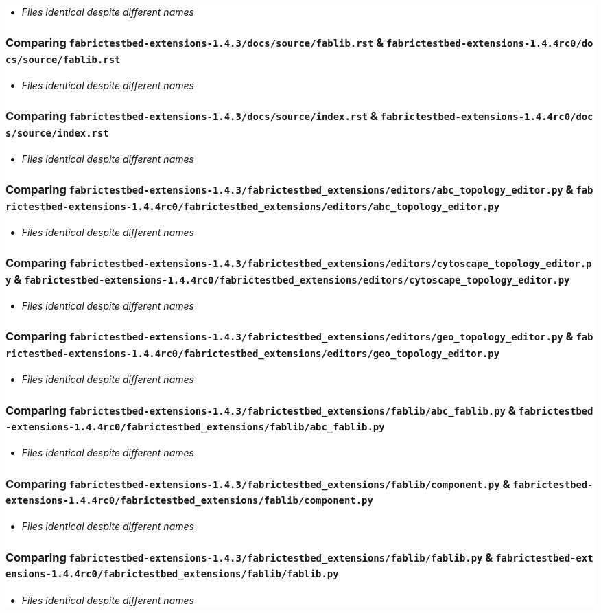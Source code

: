  * *Files identical despite different names*

### Comparing `fabrictestbed-extensions-1.4.3/docs/source/fablib.rst` & `fabrictestbed-extensions-1.4.4rc0/docs/source/fablib.rst`

 * *Files identical despite different names*

### Comparing `fabrictestbed-extensions-1.4.3/docs/source/index.rst` & `fabrictestbed-extensions-1.4.4rc0/docs/source/index.rst`

 * *Files identical despite different names*

### Comparing `fabrictestbed-extensions-1.4.3/fabrictestbed_extensions/editors/abc_topology_editor.py` & `fabrictestbed-extensions-1.4.4rc0/fabrictestbed_extensions/editors/abc_topology_editor.py`

 * *Files identical despite different names*

### Comparing `fabrictestbed-extensions-1.4.3/fabrictestbed_extensions/editors/cytoscape_topology_editor.py` & `fabrictestbed-extensions-1.4.4rc0/fabrictestbed_extensions/editors/cytoscape_topology_editor.py`

 * *Files identical despite different names*

### Comparing `fabrictestbed-extensions-1.4.3/fabrictestbed_extensions/editors/geo_topology_editor.py` & `fabrictestbed-extensions-1.4.4rc0/fabrictestbed_extensions/editors/geo_topology_editor.py`

 * *Files identical despite different names*

### Comparing `fabrictestbed-extensions-1.4.3/fabrictestbed_extensions/fablib/abc_fablib.py` & `fabrictestbed-extensions-1.4.4rc0/fabrictestbed_extensions/fablib/abc_fablib.py`

 * *Files identical despite different names*

### Comparing `fabrictestbed-extensions-1.4.3/fabrictestbed_extensions/fablib/component.py` & `fabrictestbed-extensions-1.4.4rc0/fabrictestbed_extensions/fablib/component.py`

 * *Files identical despite different names*

### Comparing `fabrictestbed-extensions-1.4.3/fabrictestbed_extensions/fablib/fablib.py` & `fabrictestbed-extensions-1.4.4rc0/fabrictestbed_extensions/fablib/fablib.py`

 * *Files identical despite different names*
